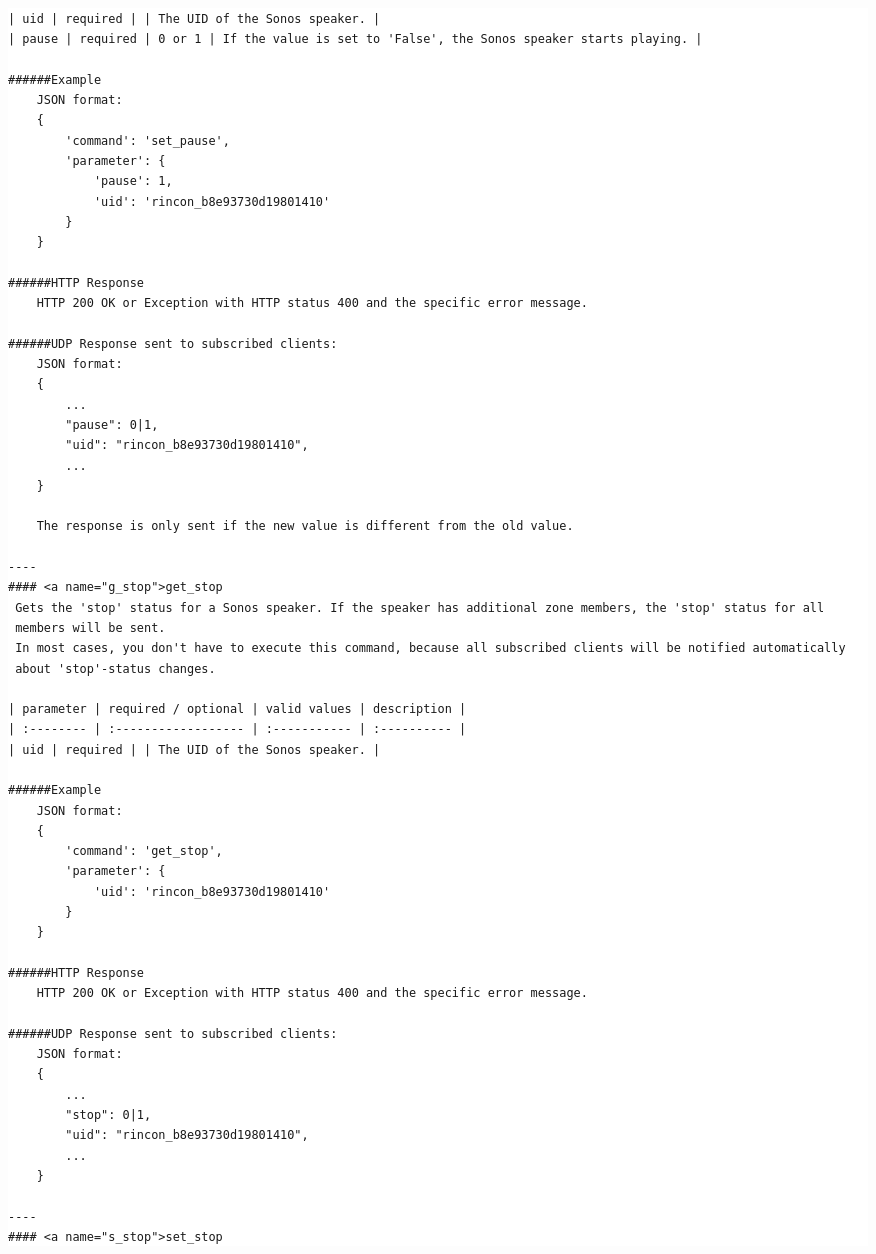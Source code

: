 ```
| uid | required | | The UID of the Sonos speaker. |
| pause | required | 0 or 1 | If the value is set to 'False', the Sonos speaker starts playing. |

######Example
    JSON format:
    {
        'command': 'set_pause',
        'parameter': {
            'pause': 1,
            'uid': 'rincon_b8e93730d19801410'
        }
    }

######HTTP Response
    HTTP 200 OK or Exception with HTTP status 400 and the specific error message.
    
######UDP Response sent to subscribed clients:
    JSON format: 
    {
        ...
        "pause": 0|1, 
        "uid": "rincon_b8e93730d19801410",
        ...
    }

    The response is only sent if the new value is different from the old value.
    
----
#### <a name="g_stop">get_stop
 Gets the 'stop' status for a Sonos speaker. If the speaker has additional zone members, the 'stop' status for all
 members will be sent.
 In most cases, you don't have to execute this command, because all subscribed clients will be notified automatically
 about 'stop'-status changes.

| parameter | required / optional | valid values | description |     
| :-------- | :------------------ | :----------- | :---------- |
| uid | required | | The UID of the Sonos speaker. |

######Example
    JSON format:
    {
        'command': 'get_stop',
        'parameter': {
            'uid': 'rincon_b8e93730d19801410'
        }
    }

######HTTP Response
    HTTP 200 OK or Exception with HTTP status 400 and the specific error message.
    
######UDP Response sent to subscribed clients:
    JSON format: 
    { 
        ...
        "stop": 0|1, 
        "uid": "rincon_b8e93730d19801410",
        ...
    }

----
#### <a name="s_stop">set_stop
```